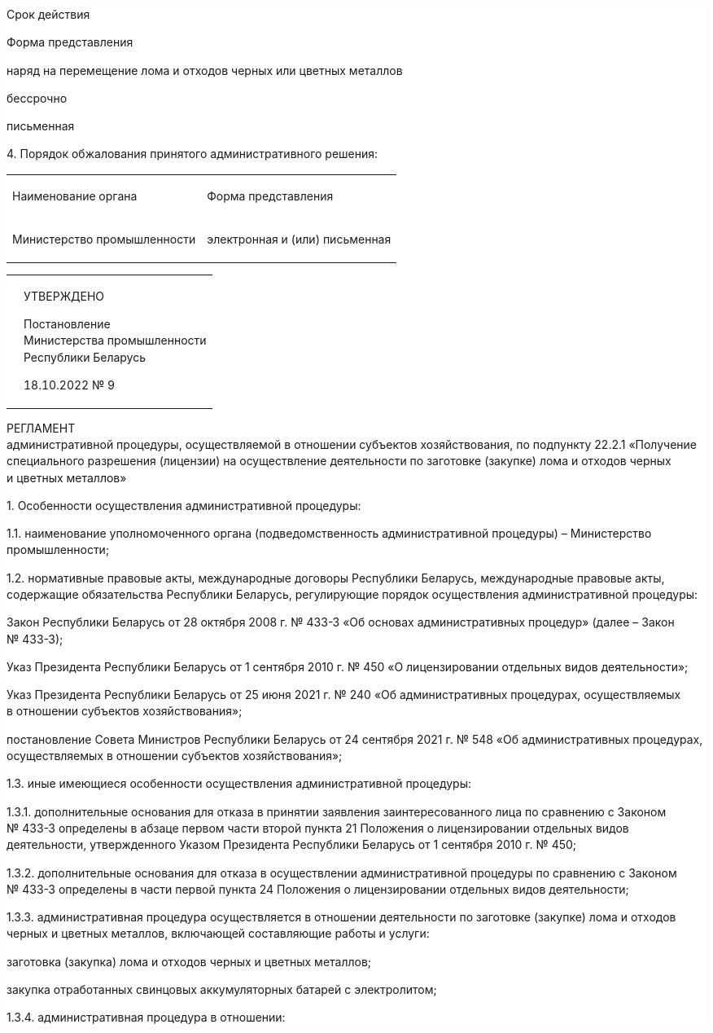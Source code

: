 <td><p>Срок действия</p></td>
<td><p>Форма представления</p></td>
</tr>
<tr>
<td><p>наряд на перемещение лома и отходов черных или цветных металлов</p></td>
<td><p>бессрочно</p></td>
<td><p>письменная</p></td>
</tr>
</table>
<p></p>
<p>4. Порядок обжалования принятого административного решения:</p>
<p></p>
<table>
<tr>
<td><p>Наименование органа</p></td>
<td><p>Форма представления</p></td>
</tr>
<tr>
<td><p>Министерство промышленности</p></td>
<td><p>электронная и (или) письменная</p></td>
</tr>
</table>
<p></p>
<table><tr>
<td><p></p></td>
<td>
<p>УТВЕРЖДЕНО</p>
<p>Постановление<br>Министерства промышленности<br>Республики Беларусь</p>
<p>18.10.2022 № 9</p>
</td>
</tr></table>
<p>РЕГЛАМЕНТ<br>административной процедуры, осуществляемой в отношении субъектов хозяйствования, по подпункту 22.2.1 «Получение специального разрешения (лицензии) на осуществление деятельности по заготовке (закупке) лома и отходов черных и цветных металлов»</p>
<p>1. Особенности осуществления административной процедуры:</p>
<p>1.1. наименование уполномоченного органа (подведомственность административной процедуры) – Министерство промышленности;</p>
<p>1.2. нормативные правовые акты, международные договоры Республики Беларусь, международные правовые акты, содержащие обязательства Республики Беларусь, регулирующие порядок осуществления административной процедуры:</p>
<p>Закон Республики Беларусь от 28 октября 2008 г. № 433-З «Об основах административных процедур» (далее – Закон № 433-З);</p>
<p>Указ Президента Республики Беларусь от 1 сентября 2010 г. № 450 «О лицензировании отдельных видов деятельности»;</p>
<p>Указ Президента Республики Беларусь от 25 июня 2021 г. № 240 «Об административных процедурах, осуществляемых в отношении субъектов хозяйствования»;</p>
<p>постановление Совета Министров Республики Беларусь от 24 сентября 2021 г. № 548 «Об административных процедурах, осуществляемых в отношении субъектов хозяйствования»;</p>
<p>1.3. иные имеющиеся особенности осуществления административной процедуры:</p>
<p>1.3.1. дополнительные основания для отказа в принятии заявления заинтересованного лица по сравнению с Законом № 433-З определены в абзаце первом части второй пункта 21 Положения о лицензировании отдельных видов деятельности, утвержденного Указом Президента Республики Беларусь от 1 сентября 2010 г. № 450;</p>
<p>1.3.2. дополнительные основания для отказа в осуществлении административной процедуры по сравнению с Законом № 433-З определены в части первой пункта 24 Положения о лицензировании отдельных видов деятельности;</p>
<p>1.3.3. административная процедура осуществляется в отношении деятельности по заготовке (закупке) лома и отходов черных и цветных металлов, включающей составляющие работы и услуги:</p>
<p>заготовка (закупка) лома и отходов черных и цветных металлов;</p>
<p>закупка отработанных свинцовых аккумуляторных батарей с электролитом;</p>
<p>1.3.4. административная процедура в отношении:</p>
